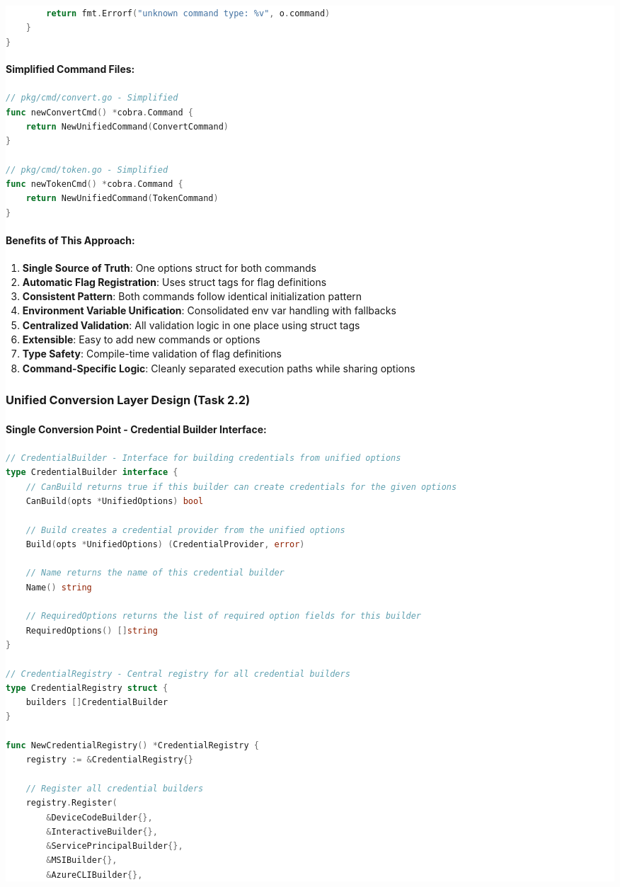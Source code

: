 ```go
        return fmt.Errorf("unknown command type: %v", o.command)
    }
}
```

#### Simplified Command Files:
```go
// pkg/cmd/convert.go - Simplified
func newConvertCmd() *cobra.Command {
    return NewUnifiedCommand(ConvertCommand)
}

// pkg/cmd/token.go - Simplified  
func newTokenCmd() *cobra.Command {
    return NewUnifiedCommand(TokenCommand)
}
```

#### Benefits of This Approach:
1. **Single Source of Truth**: One options struct for both commands
2. **Automatic Flag Registration**: Uses struct tags for flag definitions
3. **Consistent Pattern**: Both commands follow identical initialization pattern
4. **Environment Variable Unification**: Consolidated env var handling with fallbacks
5. **Centralized Validation**: All validation logic in one place using struct tags
6. **Extensible**: Easy to add new commands or options
7. **Type Safety**: Compile-time validation of flag definitions
8. **Command-Specific Logic**: Cleanly separated execution paths while sharing options

### Unified Conversion Layer Design (Task 2.2)

#### Single Conversion Point - Credential Builder Interface:
```go
// CredentialBuilder - Interface for building credentials from unified options
type CredentialBuilder interface {
    // CanBuild returns true if this builder can create credentials for the given options
    CanBuild(opts *UnifiedOptions) bool
    
    // Build creates a credential provider from the unified options
    Build(opts *UnifiedOptions) (CredentialProvider, error)
    
    // Name returns the name of this credential builder
    Name() string
    
    // RequiredOptions returns the list of required option fields for this builder
    RequiredOptions() []string
}

// CredentialRegistry - Central registry for all credential builders
type CredentialRegistry struct {
    builders []CredentialBuilder
}

func NewCredentialRegistry() *CredentialRegistry {
    registry := &CredentialRegistry{}
    
    // Register all credential builders
    registry.Register(
        &DeviceCodeBuilder{},
        &InteractiveBuilder{},
        &ServicePrincipalBuilder{},
        &MSIBuilder{},
        &AzureCLIBuilder{},
```
